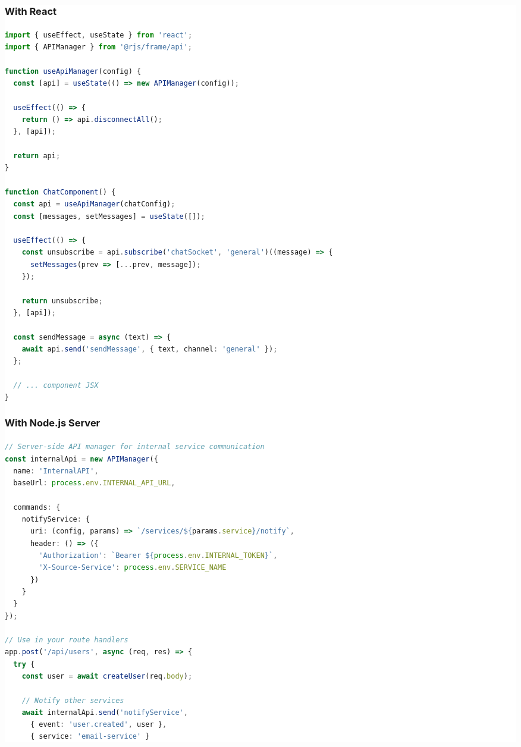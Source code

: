 ### With React

```typescript
import { useEffect, useState } from 'react';
import { APIManager } from '@rjs/frame/api';

function useApiManager(config) {
  const [api] = useState(() => new APIManager(config));
  
  useEffect(() => {
    return () => api.disconnectAll();
  }, [api]);
  
  return api;
}

function ChatComponent() {
  const api = useApiManager(chatConfig);
  const [messages, setMessages] = useState([]);
  
  useEffect(() => {
    const unsubscribe = api.subscribe('chatSocket', 'general')((message) => {
      setMessages(prev => [...prev, message]);
    });
    
    return unsubscribe;
  }, [api]);
  
  const sendMessage = async (text) => {
    await api.send('sendMessage', { text, channel: 'general' });
  };
  
  // ... component JSX
}
```

### With Node.js Server

```typescript
// Server-side API manager for internal service communication
const internalApi = new APIManager({
  name: 'InternalAPI',
  baseUrl: process.env.INTERNAL_API_URL,
  
  commands: {
    notifyService: {
      uri: (config, params) => `/services/${params.service}/notify`,
      header: () => ({
        'Authorization': `Bearer ${process.env.INTERNAL_TOKEN}`,
        'X-Source-Service': process.env.SERVICE_NAME
      })
    }
  }
});

// Use in your route handlers
app.post('/api/users', async (req, res) => {
  try {
    const user = await createUser(req.body);
    
    // Notify other services
    await internalApi.send('notifyService', 
      { event: 'user.created', user }, 
      { service: 'email-service' }
```